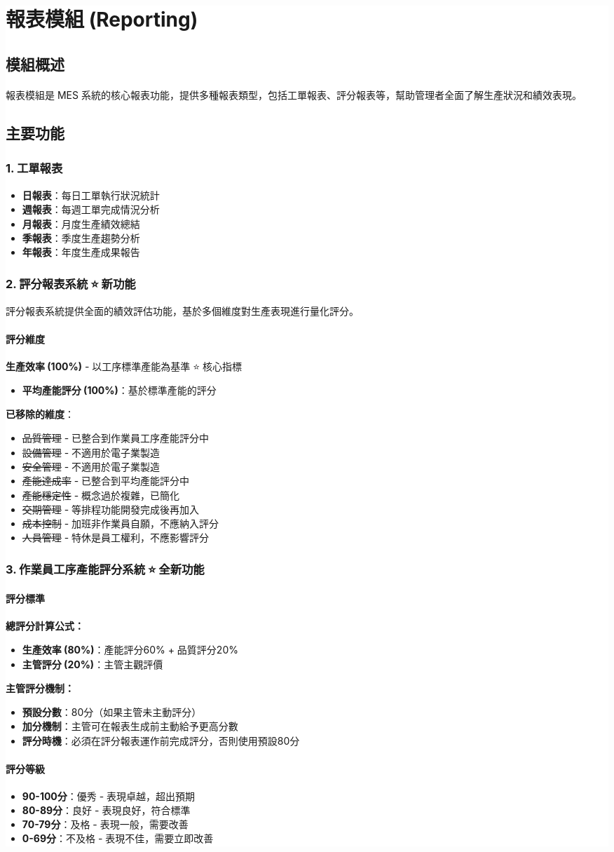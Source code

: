 # 報表模組 (Reporting)

## 模組概述

報表模組是 MES 系統的核心報表功能，提供多種報表類型，包括工單報表、評分報表等，幫助管理者全面了解生產狀況和績效表現。

## 主要功能

### 1. 工單報表
- **日報表**：每日工單執行狀況統計
- **週報表**：每週工單完成情況分析
- **月報表**：月度生產績效總結
- **季報表**：季度生產趨勢分析
- **年報表**：年度生產成果報告

### 2. 評分報表系統 ⭐ 新功能

評分報表系統提供全面的績效評估功能，基於多個維度對生產表現進行量化評分。

#### 評分維度

**生產效率 (100%)** - 以工序標準產能為基準 ⭐ 核心指標
- **平均產能評分 (100%)**：基於標準產能的評分

**已移除的維度**：
- ~~品質管理~~ - 已整合到作業員工序產能評分中
- ~~設備管理~~ - 不適用於電子業製造
- ~~安全管理~~ - 不適用於電子業製造
- ~~產能達成率~~ - 已整合到平均產能評分中
- ~~產能穩定性~~ - 概念過於複雜，已簡化
- ~~交期管理~~ - 等排程功能開發完成後再加入
- ~~成本控制~~ - 加班非作業員自願，不應納入評分
- ~~人員管理~~ - 特休是員工權利，不應影響評分

### 3. 作業員工序產能評分系統 ⭐ 全新功能

#### 評分標準

**總評分計算公式：**
- **生產效率 (80%)**：產能評分60% + 品質評分20%
- **主管評分 (20%)**：主管主觀評價

**主管評分機制：**
- **預設分數**：80分（如果主管未主動評分）
- **加分機制**：主管可在報表生成前主動給予更高分數
- **評分時機**：必須在評分報表運作前完成評分，否則使用預設80分

#### 評分等級
- **90-100分**：優秀 - 表現卓越，超出預期
- **80-89分**：良好 - 表現良好，符合標準  
- **70-79分**：及格 - 表現一般，需要改善
- **0-69分**：不及格 - 表現不佳，需要立即改善
